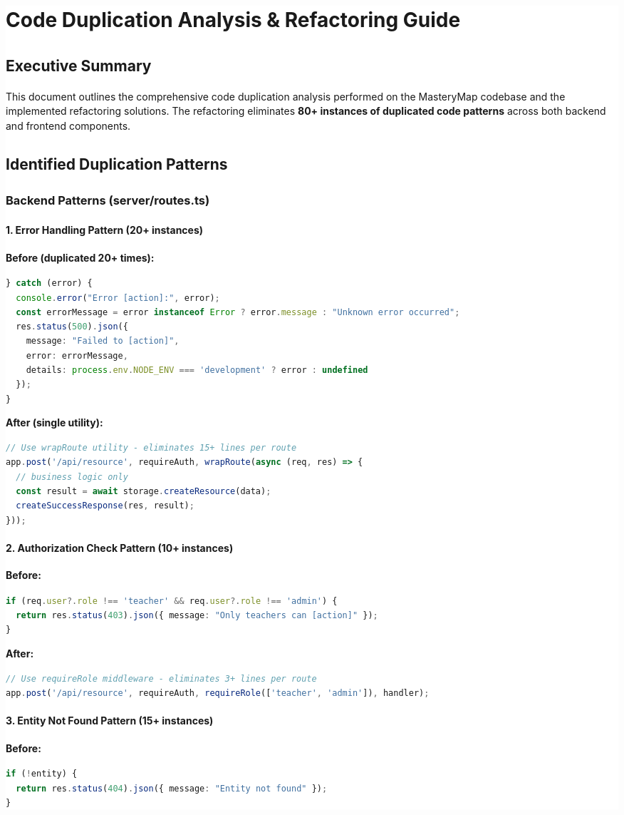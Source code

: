 # Code Duplication Analysis & Refactoring Guide

## Executive Summary

This document outlines the comprehensive code duplication analysis performed on the MasteryMap codebase and the implemented refactoring solutions. The refactoring eliminates **80+ instances of duplicated code patterns** across both backend and frontend components.

## Identified Duplication Patterns

### Backend Patterns (server/routes.ts)

#### 1. Error Handling Pattern (20+ instances)
**Before (duplicated 20+ times):**
```typescript
} catch (error) {
  console.error("Error [action]:", error);
  const errorMessage = error instanceof Error ? error.message : "Unknown error occurred";
  res.status(500).json({ 
    message: "Failed to [action]", 
    error: errorMessage,
    details: process.env.NODE_ENV === 'development' ? error : undefined
  });
}
```

**After (single utility):**
```typescript
// Use wrapRoute utility - eliminates 15+ lines per route
app.post('/api/resource', requireAuth, wrapRoute(async (req, res) => {
  // business logic only
  const result = await storage.createResource(data);
  createSuccessResponse(res, result);
}));
```

#### 2. Authorization Check Pattern (10+ instances)
**Before:**
```typescript
if (req.user?.role !== 'teacher' && req.user?.role !== 'admin') {
  return res.status(403).json({ message: "Only teachers can [action]" });
}
```

**After:**
```typescript
// Use requireRole middleware - eliminates 3+ lines per route
app.post('/api/resource', requireAuth, requireRole(['teacher', 'admin']), handler);
```

#### 3. Entity Not Found Pattern (15+ instances)
**Before:**
```typescript
if (!entity) {
  return res.status(404).json({ message: "Entity not found" });
}
```
